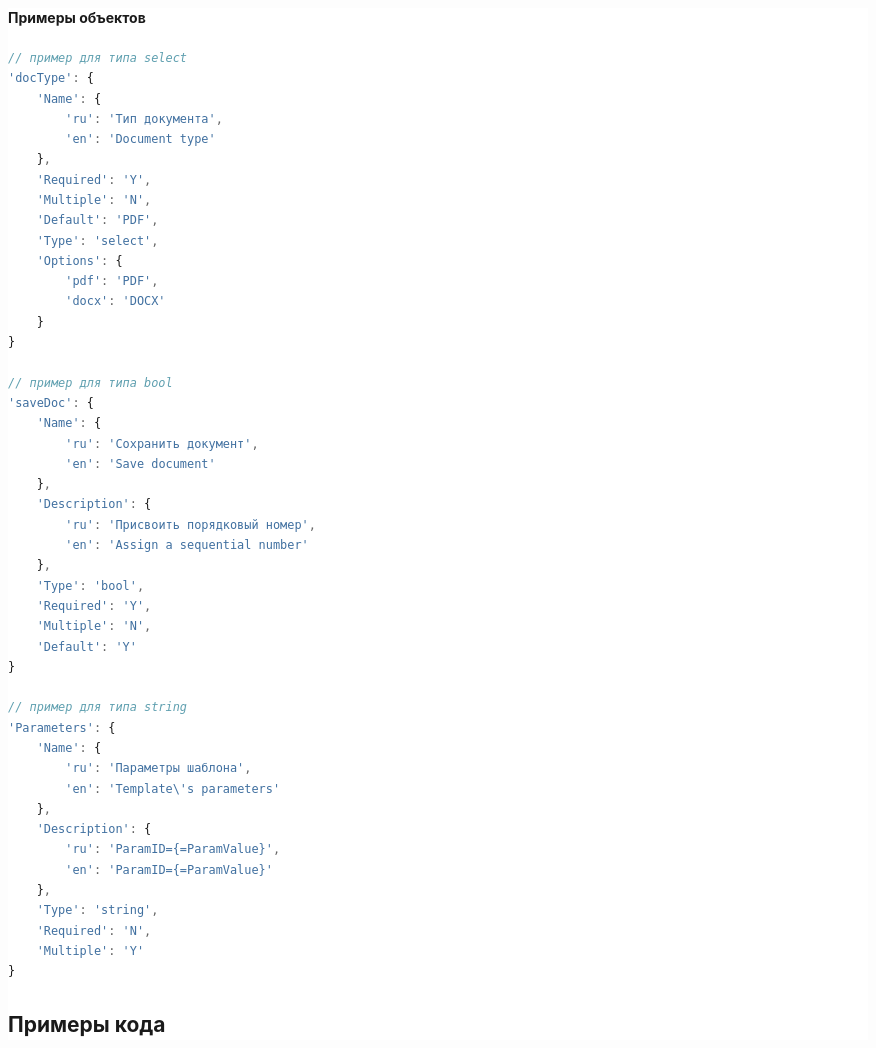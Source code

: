 #### Примеры объектов

```js
// пример для типа select
'docType': {
    'Name': {
        'ru': 'Тип документа',
        'en': 'Document type'
    },
    'Required': 'Y',
    'Multiple': 'N',
    'Default': 'PDF',
    'Type': 'select',
    'Options': {
        'pdf': 'PDF',
        'docx': 'DOCX'
    }
}

// пример для типа bool
'saveDoc': {
    'Name': {
        'ru': 'Сохранить документ',
        'en': 'Save document'
    },
    'Description': {
        'ru': 'Присвоить порядковый номер',
        'en': 'Assign a sequential number'
    },
    'Type': 'bool',
    'Required': 'Y',
    'Multiple': 'N',
    'Default': 'Y'
}

// пример для типа string
'Parameters': {
    'Name': {
        'ru': 'Параметры шаблона',
        'en': 'Template\'s parameters'
    },
    'Description': {
        'ru': 'ParamID={=ParamValue}',
        'en': 'ParamID={=ParamValue}'
    },
    'Type': 'string',
    'Required': 'N',
    'Multiple': 'Y'
}
```

## Примеры кода
